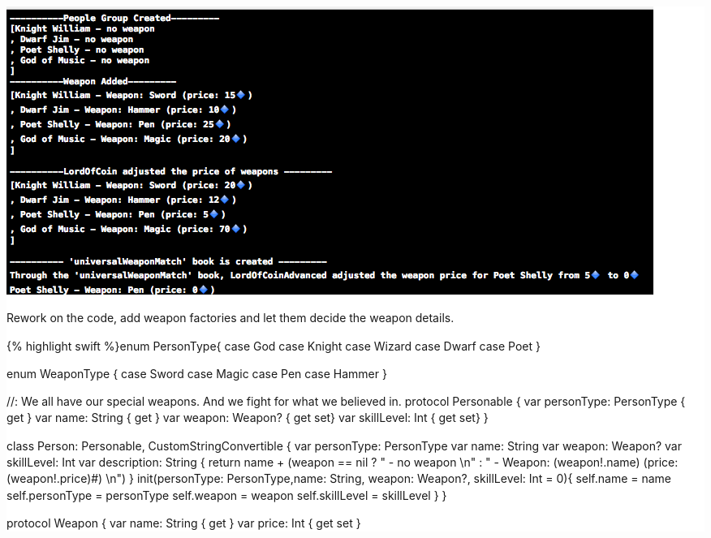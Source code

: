 [<img class="aligncenter size-full wp-image-981" src="/assets/images/wp-content/uploads/2015/07/factory-1.png" alt="factory 1" width="797" height="355" />][1]

Rework on the code, add weapon factories and let them decide the weapon details.

{% highlight swift %}enum PersonType{
    case God
    case Knight
    case Wizard
    case Dwarf
    case Poet
}

enum WeaponType {
    case Sword
    case Magic
    case Pen
    case Hammer
}


//: We all have our special weapons. And we fight for what we believed in.
protocol Personable {
    var personType: PersonType { get }
    var name: String { get }
    var weapon: Weapon? { get set}
    var skillLevel: Int { get set}
}

class Person: Personable, CustomStringConvertible {
    var personType: PersonType
    var name: String
    var weapon: Weapon?
    var skillLevel: Int
    var description: String {
        return name + (weapon == nil ? " - no weapon \n" : " - Weapon: \(weapon!.name) (price: \(weapon!.price)#) \n")
    }
    init(personType: PersonType,name: String, weapon: Weapon?, skillLevel: Int  = 0){
        self.name = name
        self.personType = personType
        self.weapon = weapon
        self.skillLevel = skillLevel
    }
}


protocol Weapon {
    var name: String { get }
    var price: Int { get set }

 [1]: /assets/images/wp-content/uploads/2015/07/factory-1.png
 [2]: /assets/images/wp-content/uploads/2015/07/factory-2.png'